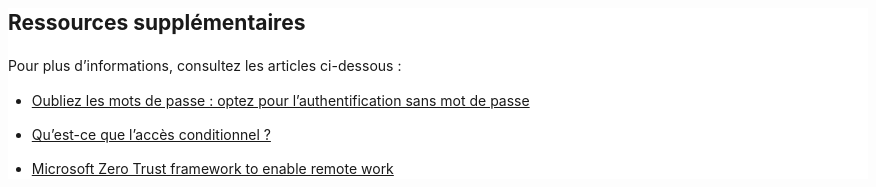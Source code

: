 ## <a name="additional-resources"></a>Ressources supplémentaires

Pour plus d’informations, consultez les articles ci-dessous :

- [Oubliez les mots de passe : optez pour l’authentification sans mot de passe](https://www.microsoft.com/security/business/identity/passwordless)

- [Qu’est-ce que l’accès conditionnel ?](https://docs.microsoft.com/azure/active-directory/conditional-access/overview)

- [Microsoft Zero Trust framework to enable remote work](https://www.microsoft.com/security/blog/2020/04/02/announcing-microsoft-zero-trust-assessment-tool/)
